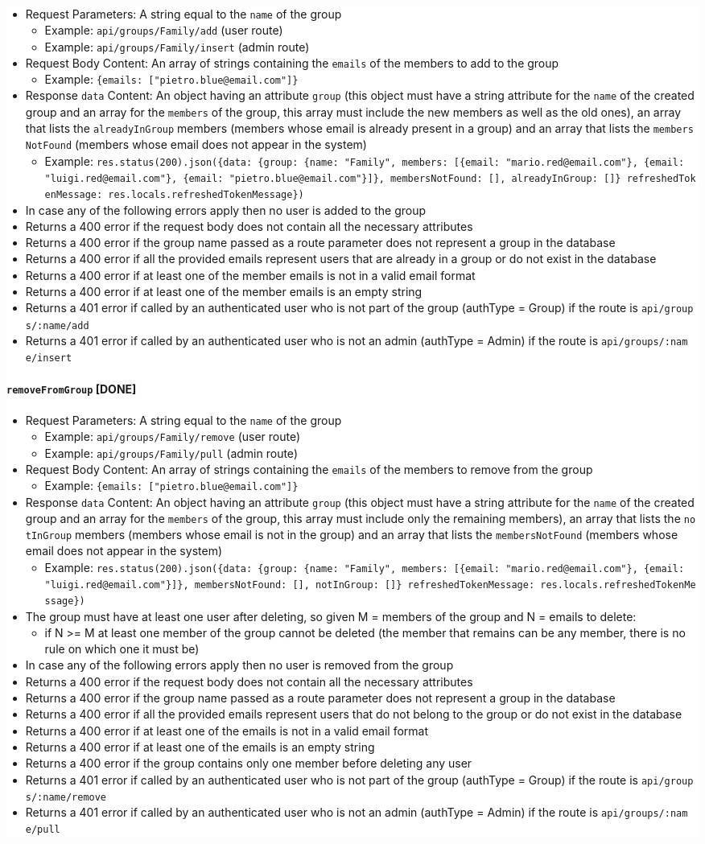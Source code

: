 - Request Parameters: A string equal to the `name` of the group
  - Example: `api/groups/Family/add` (user route)
  - Example: `api/groups/Family/insert` (admin route)
- Request Body Content: An array of strings containing the `emails` of the members to add to the group
  - Example: `{emails: ["pietro.blue@email.com"]}`
- Response `data` Content: An object having an attribute `group` (this object must have a string attribute for the `name` of the created group and an array for the `members` of the group, this array must include the new members as well as the old ones), an array that lists the `alreadyInGroup` members (members whose email is already present in a group) and an array that lists the `membersNotFound` (members whose email does not appear in the system)
  - Example: `res.status(200).json({data: {group: {name: "Family", members: [{email: "mario.red@email.com"}, {email: "luigi.red@email.com"}, {email: "pietro.blue@email.com"}]}, membersNotFound: [], alreadyInGroup: []} refreshedTokenMessage: res.locals.refreshedTokenMessage})`
- In case any of the following errors apply then no user is added to the group
- Returns a 400 error if the request body does not contain all the necessary attributes
- Returns a 400 error if the group name passed as a route parameter does not represent a group in the database
- Returns a 400 error if all the provided emails represent users that are already in a group or do not exist in the database
- Returns a 400 error if at least one of the member emails is not in a valid email format
- Returns a 400 error if at least one of the member emails is an empty string
- Returns a 401 error if called by an authenticated user who is not part of the group (authType = Group) if the route is `api/groups/:name/add`
- Returns a 401 error if called by an authenticated user who is not an admin (authType = Admin) if the route is `api/groups/:name/insert`

#### `removeFromGroup`  [DONE]

- Request Parameters: A string equal to the `name` of the group
  - Example: `api/groups/Family/remove` (user route)
  - Example: `api/groups/Family/pull` (admin route)
- Request Body Content: An array of strings containing the `emails` of the members to remove from the group
  - Example: `{emails: ["pietro.blue@email.com"]}`
- Response `data` Content: An object having an attribute `group` (this object must have a string attribute for the `name` of the created group and an array for the `members` of the group, this array must include only the remaining members), an array that lists the `notInGroup` members (members whose email is not in the group) and an array that lists the `membersNotFound` (members whose email does not appear in the system)
  - Example: `res.status(200).json({data: {group: {name: "Family", members: [{email: "mario.red@email.com"}, {email: "luigi.red@email.com"}]}, membersNotFound: [], notInGroup: []} refreshedTokenMessage: res.locals.refreshedTokenMessage})`
- The group must have at least one user after deleting, so given M = members of the group and N = emails to delete:
  - if N >= M at least one member of the group cannot be deleted (the member that remains can be any member, there is no rule on which one it must be)
- In case any of the following errors apply then no user is removed from the group
- Returns a 400 error if the request body does not contain all the necessary attributes
- Returns a 400 error if the group name passed as a route parameter does not represent a group in the database
- Returns a 400 error if all the provided emails represent users that do not belong to the group or do not exist in the database
- Returns a 400 error if at least one of the emails is not in a valid email format
- Returns a 400 error if at least one of the emails is an empty string
- Returns a 400 error if the group contains only one member before deleting any user
- Returns a 401 error if called by an authenticated user who is not part of the group (authType = Group) if the route is `api/groups/:name/remove`
- Returns a 401 error if called by an authenticated user who is not an admin (authType = Admin) if the route is `api/groups/:name/pull`

